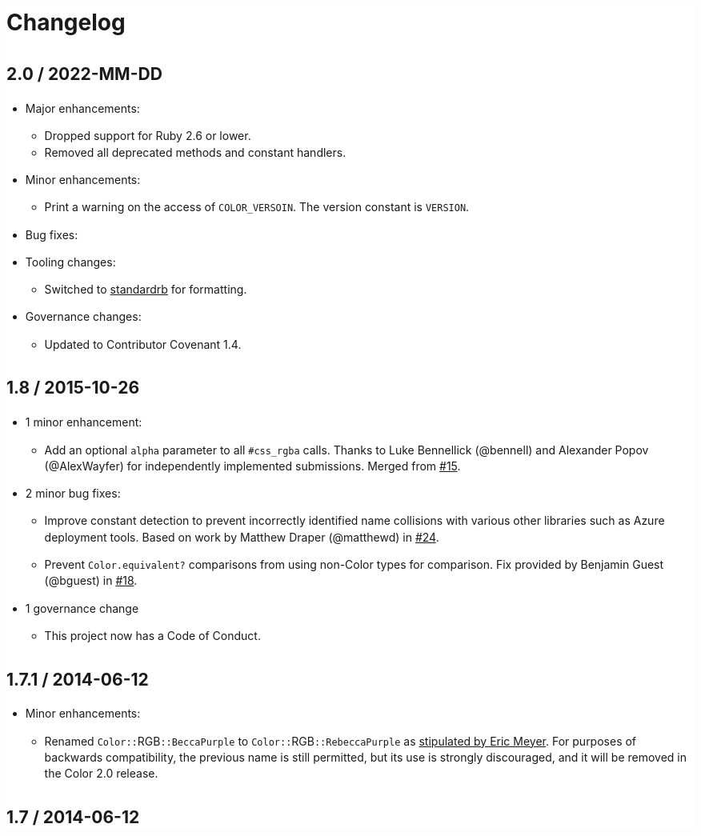 # Changelog

## 2.0 / 2022-MM-DD

- Major enhancements:

  - Dropped support for Ruby 2.6 or lower.
  - Removed all deprecated methods and constant handlers.

- Minor enhancements:

  - Print a warning on the access of `COLOR_VERSOIN`. The version constant is
    `VERSION`.

- Bug fixes:

- Tooling changes:

  - Switched to [standardrb][] for formatting.

- Governance changes:

  - Updated to Contributor Covenant 1.4.

## 1.8 / 2015-10-26

- 1 minor enhancement:

  - Add an optional `alpha` parameter to all `#css_rgba` calls. Thanks to Luke
    Bennellick (@bennell) and Alexander Popov (@AlexWayfer) for independently
    implemented submissions. Merged from [#15][].

- 2 minor bug fixes:

  - Improve constant detection to prevent incorrectly identified name collisions
    with various other libraries such as Azure deployment tools. Based on work
    by Matthew Draper (@matthewd) in [#24][].

  - Prevent `Color.equivalent?` comparisons from using non-Color types for
    comparison. Fix provided by Benjamin Guest (@bguest) in [#18][].

- 1 governance change

  - This project now has a Code of Conduct.

## 1.7.1 / 2014-06-12

- Minor enhancements:

  - Renamed `Color::`RGB`::BeccaPurple` to `Color::`RGB`::RebeccaPurple` as
    [stipulated by Eric Meyer][rebeccapurple]. For purposes of backwards
    compatibility, the previous name is still permitted, but its use is strongly
    discouraged, and it will be removed in the Color 2.0 release.

## 1.7 / 2014-06-12


[rebeccapurple]: http://meyerweb.com/eric/thoughts/2014/06/19/rebeccapurple/
[#15]: https://github.com/halostatue/color/pull/15
[#18]: https://github.com/halostatue/color/pull/18
[#24]: https://github.com/halostatue/color/pull/24
[#10]: https://github.com/halostatue/color/issues/10
[#5]: https://github.com/halostatue/color/issues/5
[#4]: https://github.com/halostatue/color/issues/4
[#663399becca]: https://twitter.com/meyerweb/status/476089708674428929
[passed away]: http://www.zeldman.com/2014/06/10/the-color-purple/
[standardrb]: https://github.com/testdouble/standard